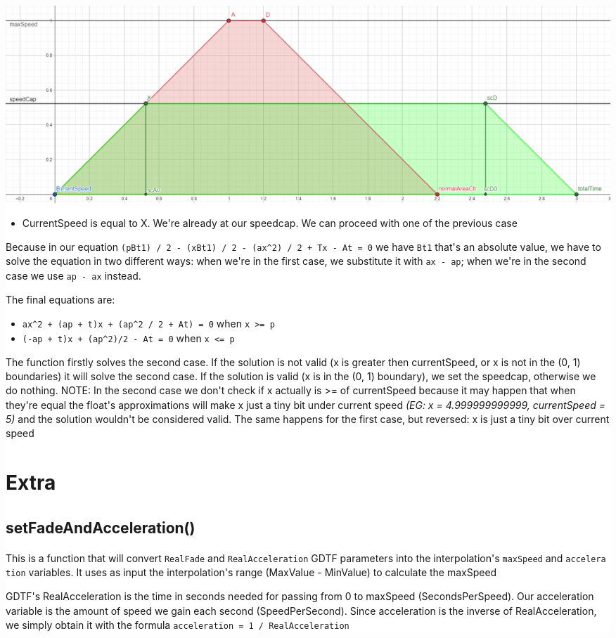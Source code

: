 ![](Images/Interpolation/speedCapCalcBE.png)  
- CurrentSpeed is equal to X. We're already at our speedcap. We can proceed with one of the previous case

Because in our equation `(pBt1) / 2 - (xBt1) / 2 - (ax^2) / 2 + Tx - At = 0` we have `Bt1` that's an absolute value, we have to solve the equation in two different ways: when we're in the first case, we substitute it with `ax - ap`; when we're in the second case we use `ap - ax` instead. 

The final equations are:
- `ax^2 + (ap + t)x + (ap^2 / 2 + At) = 0` when `x >= p`
- `(-ap + t)x + (ap^2)/2 - At = 0` when `x <= p`


The function firstly solves the second case. If the solution is not valid (x is greater then currentSpeed, or x is not in the (0, 1) boundaries) it will solve the second case. If the solution is valid (x is in the (0, 1) boundary), we set the speedcap, otherwise we do nothing. NOTE: In the second case we don't check if x actually is >= of currentSpeed because it may happen that when they're equal the float's approximations will make x just a tiny bit under current speed _(EG: x = 4.999999999999, currentSpeed = 5)_ and the solution wouldn't be considered valid. The same happens for the first case, but reversed: x is just a tiny bit over current speed

# Extra

## setFadeAndAcceleration()

This is a function that will convert `RealFade` and `RealAcceleration` GDTF parameters into the interpolation's `maxSpeed` and `acceleration` variables. It uses as input the interpolation's range (MaxValue - MinValue) to calculate the maxSpeed

GDTF's RealAcceleration is the time in seconds needed for passing from 0 to maxSpeed (SecondsPerSpeed). Our acceleration variable is the amount of speed we gain each second (SpeedPerSecond). Since acceleration is the inverse of RealAcceleration, we simply obtain it with the formula `acceleration = 1 / RealAcceleration`
